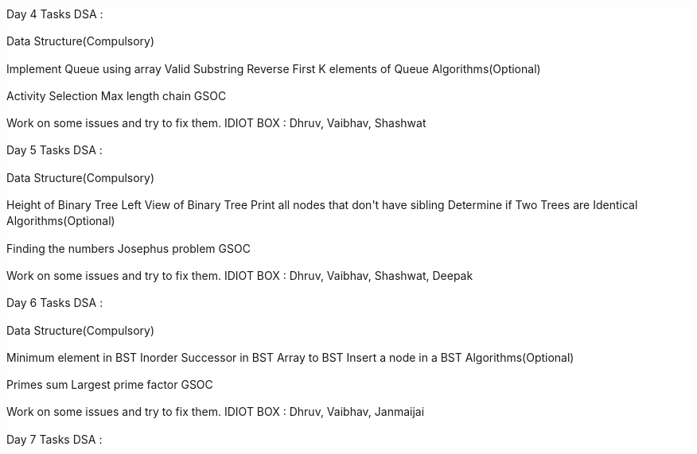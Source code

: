 Day 4
Tasks
DSA :

Data Structure(Compulsory)

 Implement Queue using array
 Valid Substring
 Reverse First K elements of Queue
Algorithms(Optional)

 Activity Selection
 Max length chain
GSOC

 Work on some issues and try to fix them.
IDIOT BOX : Dhruv, Vaibhav, Shashwat

Day 5
Tasks
DSA :

Data Structure(Compulsory)

 Height of Binary Tree
 Left View of Binary Tree
 Print all nodes that don't have sibling
 Determine if Two Trees are Identical
Algorithms(Optional)

 Finding the numbers
 Josephus problem
GSOC

 Work on some issues and try to fix them.
IDIOT BOX : Dhruv, Vaibhav, Shashwat, Deepak

Day 6
Tasks
DSA :

Data Structure(Compulsory)

 Minimum element in BST
 Inorder Successor in BST
 Array to BST
 Insert a node in a BST
Algorithms(Optional)

 Primes sum
 Largest prime factor
GSOC

 Work on some issues and try to fix them.
IDIOT BOX : Dhruv, Vaibhav, Janmaijai

Day 7
Tasks
DSA :
